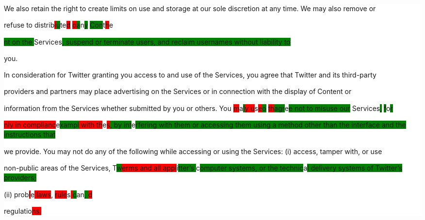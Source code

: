
We also retain the right to create limits on use and storage at our sole discretion at any time. We may also remove or


refuse to distr</span>ib<span style="background-color: red;">i</span><span style="background-color: green;">u</span>te<span style="background-color: red;">d</span> <span style="background-color: red;">o</span><span style="background-color: green;">a</span>n<span style="background-color: green;">y</span> <span style="background-color: green;">Con</span>t<span style="background-color: red;">h</span>e<span style="background-color: red;">


</span><span style="background-color: green;">nt on the </span>Services<span style="background-color: green;">, suspend or terminate users, and reclaim usernames without liability to


you</span>.<span style="background-color: green;">


In consideration for Twitter granting you access to and use of the Services, you agree that Twitter and its third-party


providers and partners may place advertising on the Services or in connection with the display of Content or


information from the Services whether submitted by you or others.</span> You <span style="background-color: red;">m</span>a<span style="background-color: green;">l</span><span style="background-color: red;">y u</span>s<span style="background-color: red;">e</span><span style="background-color: green;">o</span> <span style="background-color: red;">th</span><span style="background-color: green;">agr</span>e<span style="background-color: green;">e not to misuse our</span> Services<span style="background-color: green;">,</span> <span style="background-color: green;">f</span>o<span style="background-color: green;">r


</span><span style="background-color: red;">nly in complianc</span>e<span style="background-color: green;">xampl</span><span style="background-color: red;"> with th</span>e<span style="background-color: red;">s</span><span style="background-color: green;">, by int</span>e<span style="background-color: green;">rfering with them or accessing them using a method other than the interface and the instructions that


we provide. You may not do any of the following while accessing or using the Services: (i) access, tamper with, or use


non-public areas of the Services,</span> T<span style="background-color: green;">w</span><span style="background-color: red;">erms and all appl</span>i<span style="background-color: green;">tter’s </span>c<span style="background-color: green;">omputer systems, or the technic</span>a<span style="background-color: green;">l delivery systems of Twitter’s providers;


(ii) pro</span>b<span style="background-color: red;">l</span>e<span style="background-color: red;"> laws</span>, <span style="background-color: red;">rule</span>s<span style="background-color: red;"> </span><span style="background-color: green;">c</span>an<span style="background-color: green;">, </span><span style="background-color: red;">d


regulati</span>o<span style="background-color: red;">ns.

